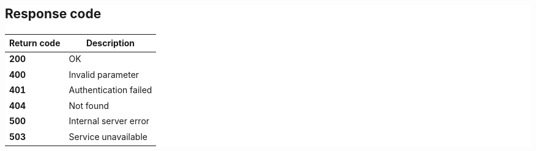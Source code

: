 ## Response code
|Return code|Description|
|---|---|
|**200**|OK|
|**400**|Invalid parameter|
|**401**|Authentication failed|
|**404**|Not found|
|**500**|Internal server error|
|**503**|Service unavailable|
